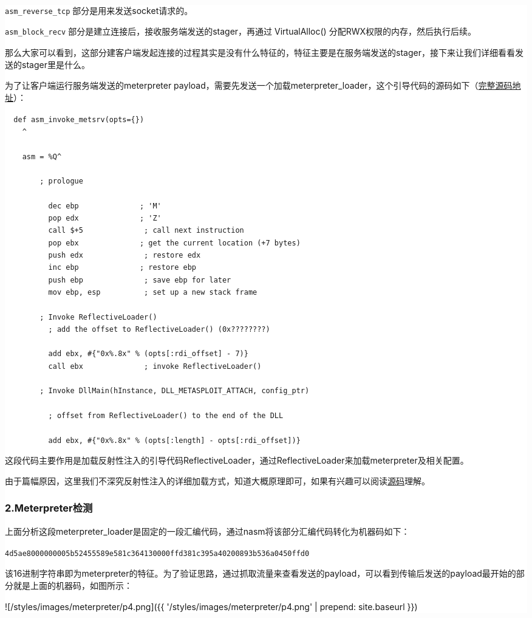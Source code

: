 `asm_reverse_tcp` 部分是用来发送socket请求的。   

`asm_block_recv` 部分是建立连接后，接收服务端发送的stager，再通过 VirtualAlloc() 分配RWX权限的内存，然后执行后续。   

那么大家可以看到，这部分建客户端发起连接的过程其实是没有什么特征的，特征主要是在服务端发送的stager，接下来让我们详细看看发送的stager里是什么。  

为了让客户端运行服务端发送的meterpreter payload，需要先发送一个加载meterpreter_loader，这个引导代码的源码如下（[完整源码地址](https://github.com/rapid7/metasploit-framework/blob/eeb51447afc73f1f0de5b286f914a4954e02f407/lib/msf/core/payload/windows/meterpreter_loader.rb)）：


```
  def asm_invoke_metsrv(opts={})
    ^

    asm = %Q^

        ; prologue
        
          dec ebp              ; 'M'
          pop edx              ; 'Z'
          call $+5              ; call next instruction
          pop ebx              ; get the current location (+7 bytes)
          push edx              ; restore edx
          inc ebp              ; restore ebp
          push ebp              ; save ebp for later
          mov ebp, esp          ; set up a new stack frame

        ; Invoke ReflectiveLoader()
          ; add the offset to ReflectiveLoader() (0x????????)
          
          add ebx, #{"0x%.8x" % (opts[:rdi_offset] - 7)}
          call ebx              ; invoke ReflectiveLoader()

        ; Invoke DllMain(hInstance, DLL_METASPLOIT_ATTACH, config_ptr)

          ; offset from ReflectiveLoader() to the end of the DLL

          add ebx, #{"0x%.8x" % (opts[:length] - opts[:rdi_offset])}
```
  
这段代码主要作用是加载反射性注入的引导代码ReflectiveLoader，通过ReflectiveLoader来加载meterpreter及相关配置。

由于篇幅原因，这里我们不深究反射性注入的详细加载方式，知道大概原理即可，如果有兴趣可以阅读[源码](https://github.com/rapid7/ReflectiveDLLInjection)理解。      


### 2.Meterpreter检测     

上面分析这段meterpreter_loader是固定的一段汇编代码，通过nasm将该部分汇编代码转化为机器码如下：   
```
4d5ae8000000005b52455589e581c364130000ffd381c395a40200893b536a0450ffd0
```

该16进制字符串即为meterpreter的特征。为了验证思路，通过抓取流量来查看发送的payload，可以看到传输后发送的payload最开始的部分就是上面的机器码，如图所示：    

![/styles/images/meterpreter/p4.png]({{ '/styles/images/meterpreter/p4.png' | prepend: site.baseurl }})
